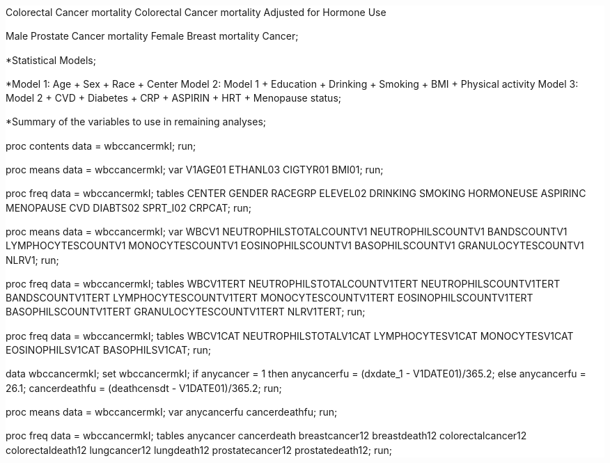 Colorectal Cancer mortality 
Colorectal Cancer mortality Adjusted for Hormone Use

Male Prostate Cancer mortality
Female Breast mortality Cancer;

*Statistical Models;

*Model 1: Age + Sex + Race + Center
Model 2: Model 1 + Education + Drinking + Smoking + BMI + Physical activity
Model 3: Model 2 + CVD + Diabetes + CRP + ASPIRIN + HRT + Menopause status;

*Summary of the variables to use in remaining analyses;

proc contents data = wbccancermkI;
run;

proc means data = wbccancermkI;
var V1AGE01 ETHANL03 CIGTYR01 BMI01;
run;

proc freq data = wbccancermkI;
tables CENTER GENDER RACEGRP ELEVEL02 DRINKING SMOKING HORMONEUSE ASPIRINC MENOPAUSE CVD DIABTS02 SPRT_I02 CRPCAT;
run;

proc means data = wbccancermkI;
var WBCV1 NEUTROPHILSTOTALCOUNTV1 NEUTROPHILSCOUNTV1 BANDSCOUNTV1 LYMPHOCYTESCOUNTV1 MONOCYTESCOUNTV1 EOSINOPHILSCOUNTV1 BASOPHILSCOUNTV1 GRANULOCYTESCOUNTV1 NLRV1; 
run;

proc freq data = wbccancermkI;
tables WBCV1TERT NEUTROPHILSTOTALCOUNTV1TERT NEUTROPHILSCOUNTV1TERT BANDSCOUNTV1TERT LYMPHOCYTESCOUNTV1TERT MONOCYTESCOUNTV1TERT EOSINOPHILSCOUNTV1TERT BASOPHILSCOUNTV1TERT GRANULOCYTESCOUNTV1TERT NLRV1TERT;
run;

proc freq data = wbccancermkI;
tables WBCV1CAT NEUTROPHILSTOTALV1CAT LYMPHOCYTESV1CAT MONOCYTESV1CAT EOSINOPHILSV1CAT BASOPHILSV1CAT;
run;

data wbccancermkI;
set wbccancermkI;
if anycancer = 1 then anycancerfu = (dxdate_1 - V1DATE01)/365.2; else anycancerfu = 26.1;
cancerdeathfu = (deathcensdt - V1DATE01)/365.2;
run;

proc means data = wbccancermkI;
var anycancerfu cancerdeathfu;
run;

proc freq data = wbccancermkI;
tables anycancer cancerdeath breastcancer12 breastdeath12 colorectalcancer12 colorectaldeath12 lungcancer12 lungdeath12 prostatecancer12 prostatedeath12;
run;
